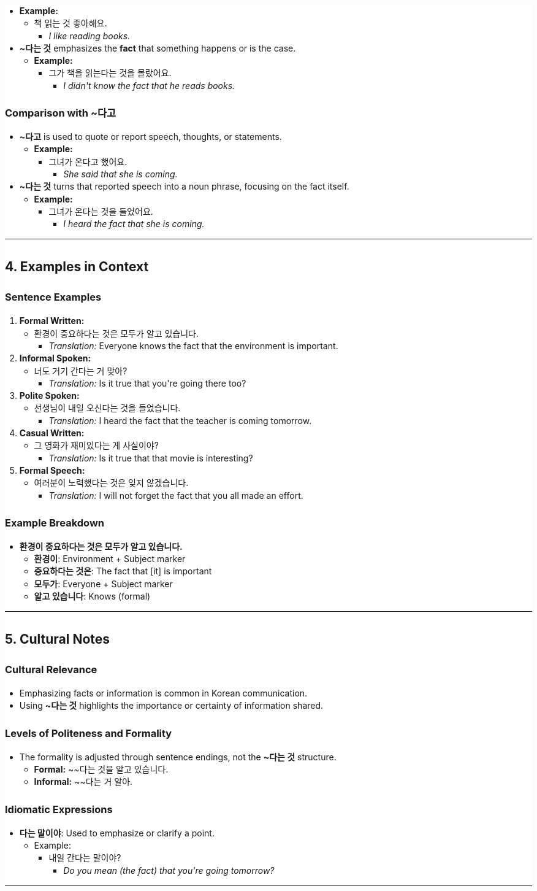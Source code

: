   - **Example:**
    - 책 읽는 것 좋아해요.
      - *I like reading books.*
- **~다는 것** emphasizes the **fact** that something happens or is the case.
  - **Example:**
    - 그가 책을 읽는다는 것을 몰랐어요.
      - *I didn't know the fact that he reads books.*
### Comparison with **~다고**
- **~다고** is used to quote or report speech, thoughts, or statements.
  - **Example:**
    - 그녀가 온다고 했어요.
      - *She said that she is coming.*
- **~다는 것** turns that reported speech into a noun phrase, focusing on the fact itself.
  - **Example:**
    - 그녀가 온다는 것을 들었어요.
      - *I heard the fact that she is coming.*
---
## 4. Examples in Context
### Sentence Examples
1. **Formal Written:**
   - 환경이 중요하다는 것은 모두가 알고 있습니다.
     - *Translation:* Everyone knows the fact that the environment is important.
2. **Informal Spoken:**
   - 너도 거기 간다는 거 맞아?
     - *Translation:* Is it true that you're going there too?
3. **Polite Spoken:**
   - 선생님이 내일 오신다는 것을 들었습니다.
     - *Translation:* I heard the fact that the teacher is coming tomorrow.
4. **Casual Written:**
   - 그 영화가 재미있다는 게 사실이야?
     - *Translation:* Is it true that that movie is interesting?
5. **Formal Speech:**
   - 여러분이 노력했다는 것은 잊지 않겠습니다.
     - *Translation:* I will not forget the fact that you all made an effort.
### Example Breakdown
- **환경이 중요하다는 것은 모두가 알고 있습니다.**
  - **환경이**: Environment + Subject marker
  - **중요하다는 것은**: The fact that [it] is important
  - **모두가**: Everyone + Subject marker
  - **알고 있습니다**: Knows (formal)
---
## 5. Cultural Notes
### Cultural Relevance
- Emphasizing facts or information is common in Korean communication.
- Using **~다는 것** highlights the importance or certainty of information shared.
### Levels of Politeness and Formality
- The formality is adjusted through sentence endings, not the **~다는 것** structure.
  - **Formal:** ~~다는 것을 알고 있습니다.
  - **Informal:** ~~다는 거 알아.
### Idiomatic Expressions
- **다는 말이야**: Used to emphasize or clarify a point.
  - Example:
    - 내일 간다는 말이야?
      - *Do you mean (the fact) that you're going tomorrow?*
---